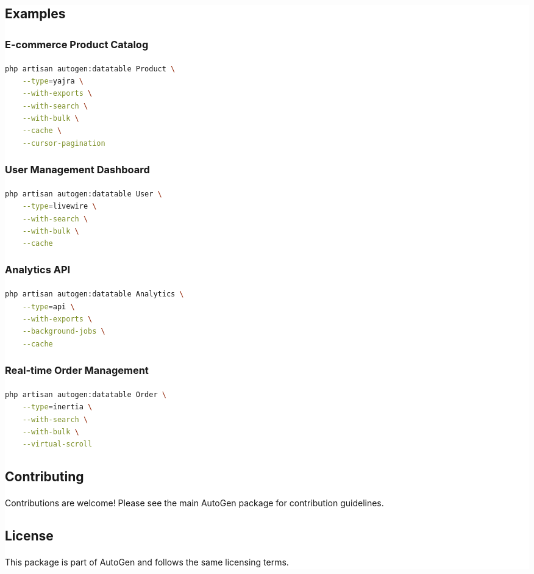 ## Examples

### E-commerce Product Catalog

```bash
php artisan autogen:datatable Product \
    --type=yajra \
    --with-exports \
    --with-search \
    --with-bulk \
    --cache \
    --cursor-pagination
```

### User Management Dashboard

```bash
php artisan autogen:datatable User \
    --type=livewire \
    --with-search \
    --with-bulk \
    --cache
```

### Analytics API

```bash
php artisan autogen:datatable Analytics \
    --type=api \
    --with-exports \
    --background-jobs \
    --cache
```

### Real-time Order Management

```bash
php artisan autogen:datatable Order \
    --type=inertia \
    --with-search \
    --with-bulk \
    --virtual-scroll
```

## Contributing

Contributions are welcome! Please see the main AutoGen package for contribution guidelines.

## License

This package is part of AutoGen and follows the same licensing terms.